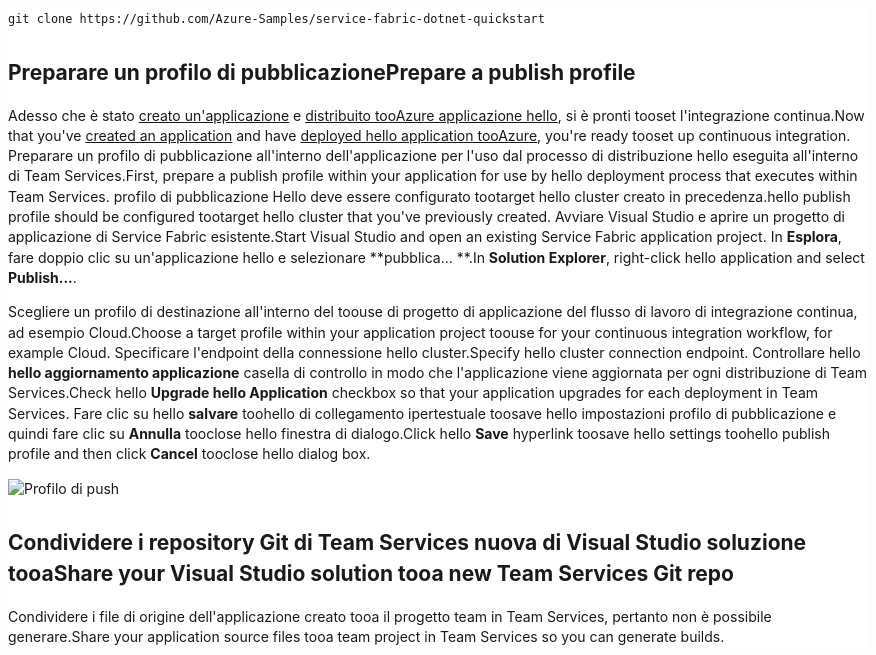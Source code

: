 ```
git clone https://github.com/Azure-Samples/service-fabric-dotnet-quickstart
```

## <a name="prepare-a-publish-profile"></a><span data-ttu-id="0e211-127">Preparare un profilo di pubblicazione</span><span class="sxs-lookup"><span data-stu-id="0e211-127">Prepare a publish profile</span></span>
<span data-ttu-id="0e211-128">Adesso che è stato [creato un'applicazione](service-fabric-tutorial-create-dotnet-app.md) e [distribuito tooAzure applicazione hello](service-fabric-tutorial-deploy-app-to-party-cluster.md), si è pronti tooset l'integrazione continua.</span><span class="sxs-lookup"><span data-stu-id="0e211-128">Now that you've [created an application](service-fabric-tutorial-create-dotnet-app.md) and have [deployed hello application tooAzure](service-fabric-tutorial-deploy-app-to-party-cluster.md), you're ready tooset up continuous integration.</span></span>  <span data-ttu-id="0e211-129">Preparare un profilo di pubblicazione all'interno dell'applicazione per l'uso dal processo di distribuzione hello eseguita all'interno di Team Services.</span><span class="sxs-lookup"><span data-stu-id="0e211-129">First, prepare a publish profile within your application for use by hello deployment process that executes within Team Services.</span></span>  <span data-ttu-id="0e211-130">profilo di pubblicazione Hello deve essere configurato tootarget hello cluster creato in precedenza.</span><span class="sxs-lookup"><span data-stu-id="0e211-130">hello publish profile should be configured tootarget hello cluster that you've previously created.</span></span>  <span data-ttu-id="0e211-131">Avviare Visual Studio e aprire un progetto di applicazione di Service Fabric esistente.</span><span class="sxs-lookup"><span data-stu-id="0e211-131">Start Visual Studio and open an existing Service Fabric application project.</span></span>  <span data-ttu-id="0e211-132">In **Esplora**, fare doppio clic su un'applicazione hello e selezionare **pubblica... **.</span><span class="sxs-lookup"><span data-stu-id="0e211-132">In **Solution Explorer**, right-click hello application and select **Publish...**.</span></span>

<span data-ttu-id="0e211-133">Scegliere un profilo di destinazione all'interno del toouse di progetto di applicazione del flusso di lavoro di integrazione continua, ad esempio Cloud.</span><span class="sxs-lookup"><span data-stu-id="0e211-133">Choose a target profile within your application project toouse for your continuous integration workflow, for example Cloud.</span></span>  <span data-ttu-id="0e211-134">Specificare l'endpoint della connessione hello cluster.</span><span class="sxs-lookup"><span data-stu-id="0e211-134">Specify hello cluster connection endpoint.</span></span>  <span data-ttu-id="0e211-135">Controllare hello **hello aggiornamento applicazione** casella di controllo in modo che l'applicazione viene aggiornata per ogni distribuzione di Team Services.</span><span class="sxs-lookup"><span data-stu-id="0e211-135">Check hello **Upgrade hello Application** checkbox so that your application upgrades for each deployment in Team Services.</span></span>  <span data-ttu-id="0e211-136">Fare clic su hello **salvare** toohello di collegamento ipertestuale toosave hello impostazioni profilo di pubblicazione e quindi fare clic su **Annulla** tooclose hello finestra di dialogo.</span><span class="sxs-lookup"><span data-stu-id="0e211-136">Click hello **Save** hyperlink toosave hello settings toohello publish profile and then click **Cancel** tooclose hello dialog box.</span></span>  

![Profilo di push][publish-app-profile]

## <a name="share-your-visual-studio-solution-tooa-new-team-services-git-repo"></a><span data-ttu-id="0e211-138">Condividere i repository Git di Team Services nuova di Visual Studio soluzione tooa</span><span class="sxs-lookup"><span data-stu-id="0e211-138">Share your Visual Studio solution tooa new Team Services Git repo</span></span>
<span data-ttu-id="0e211-139">Condividere i file di origine dell'applicazione creato tooa il progetto team in Team Services, pertanto non è possibile generare.</span><span class="sxs-lookup"><span data-stu-id="0e211-139">Share your application source files tooa team project in Team Services so you can generate builds.</span></span>  


[publish-app-profile]: ./media/service-fabric-tutorial-deploy-app-with-cicd-vsts/PublishAppProfile.png
[push-git-repo]: ./media/service-fabric-tutorial-deploy-app-with-cicd-vsts/PublishGitRepo.png
[publish-code]: ./media/service-fabric-tutorial-deploy-app-with-cicd-vsts/PublishCode.png
[select-build-template]: ./media/service-fabric-tutorial-deploy-app-with-cicd-vsts/SelectBuildTemplate.png
[add-task]: ./media/service-fabric-tutorial-deploy-app-with-cicd-vsts/AddTask.png
[new-task]: ./media/service-fabric-tutorial-deploy-app-with-cicd-vsts/NewTask.png
[set-continuous-integration]: ./media/service-fabric-tutorial-deploy-app-with-cicd-vsts/SetContinuousIntegration.png
[add-cluster-connection]: ./media/service-fabric-tutorial-deploy-app-with-cicd-vsts/AddClusterConnection.png
[sfx1]: ./media/service-fabric-tutorial-deploy-app-with-cicd-vsts/SFX1.png
[sfx2]: ./media/service-fabric-tutorial-deploy-app-with-cicd-vsts/SFX2.png
[sfx3]: ./media/service-fabric-tutorial-deploy-app-with-cicd-vsts/SFX3.png
[pending]: ./media/service-fabric-tutorial-deploy-app-with-cicd-vsts/Pending.png
[changes]: ./media/service-fabric-tutorial-deploy-app-with-cicd-vsts/Changes.png
[unpublished-changes]: ./media/service-fabric-tutorial-deploy-app-with-cicd-vsts/UnpublishedChanges.png
[push]: ./media/service-fabric-tutorial-deploy-app-with-cicd-vsts/Push.png
[continuous-delivery-with-VSTS]: ./media/service-fabric-tutorial-deploy-app-with-cicd-vsts/VSTS-Dialog.png
[new-service-endpoint]: ./media/service-fabric-tutorial-deploy-app-with-cicd-vsts/NewServiceEndpoint.png
[new-service-endpoint-dialog]: ./media/service-fabric-tutorial-deploy-app-with-cicd-vsts/NewServiceEndpointDialog.png
[run-on-agent]: ./media/service-fabric-tutorial-deploy-app-with-cicd-vsts/RunOnAgent.png